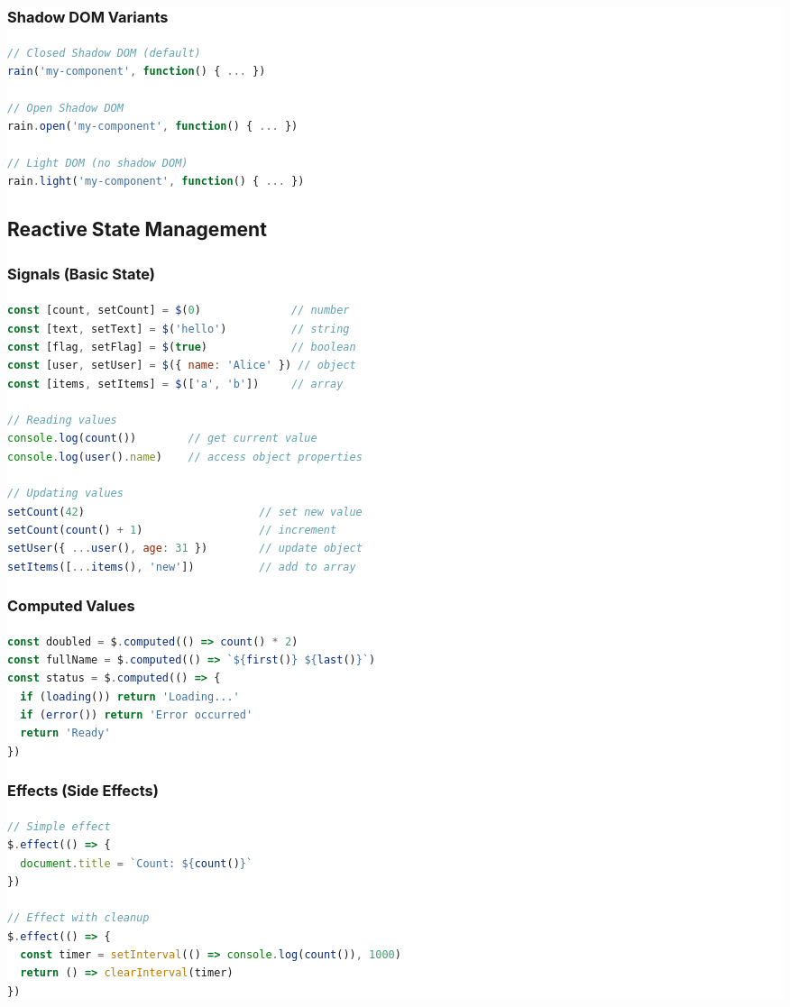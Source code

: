 ### Shadow DOM Variants
```javascript
// Closed Shadow DOM (default)
rain('my-component', function() { ... })

// Open Shadow DOM
rain.open('my-component', function() { ... })

// Light DOM (no shadow DOM)
rain.light('my-component', function() { ... })
```

## Reactive State Management

### Signals (Basic State)
```javascript
const [count, setCount] = $(0)              // number
const [text, setText] = $('hello')          // string
const [flag, setFlag] = $(true)             // boolean
const [user, setUser] = $({ name: 'Alice' }) // object
const [items, setItems] = $(['a', 'b'])     // array

// Reading values
console.log(count())        // get current value
console.log(user().name)    // access object properties

// Updating values
setCount(42)                           // set new value
setCount(count() + 1)                  // increment
setUser({ ...user(), age: 31 })        // update object
setItems([...items(), 'new'])          // add to array
```

### Computed Values
```javascript
const doubled = $.computed(() => count() * 2)
const fullName = $.computed(() => `${first()} ${last()}`)
const status = $.computed(() => {
  if (loading()) return 'Loading...'
  if (error()) return 'Error occurred'
  return 'Ready'
})
```

### Effects (Side Effects)
```javascript
// Simple effect
$.effect(() => {
  document.title = `Count: ${count()}`
})

// Effect with cleanup
$.effect(() => {
  const timer = setInterval(() => console.log(count()), 1000)
  return () => clearInterval(timer)
})
```
